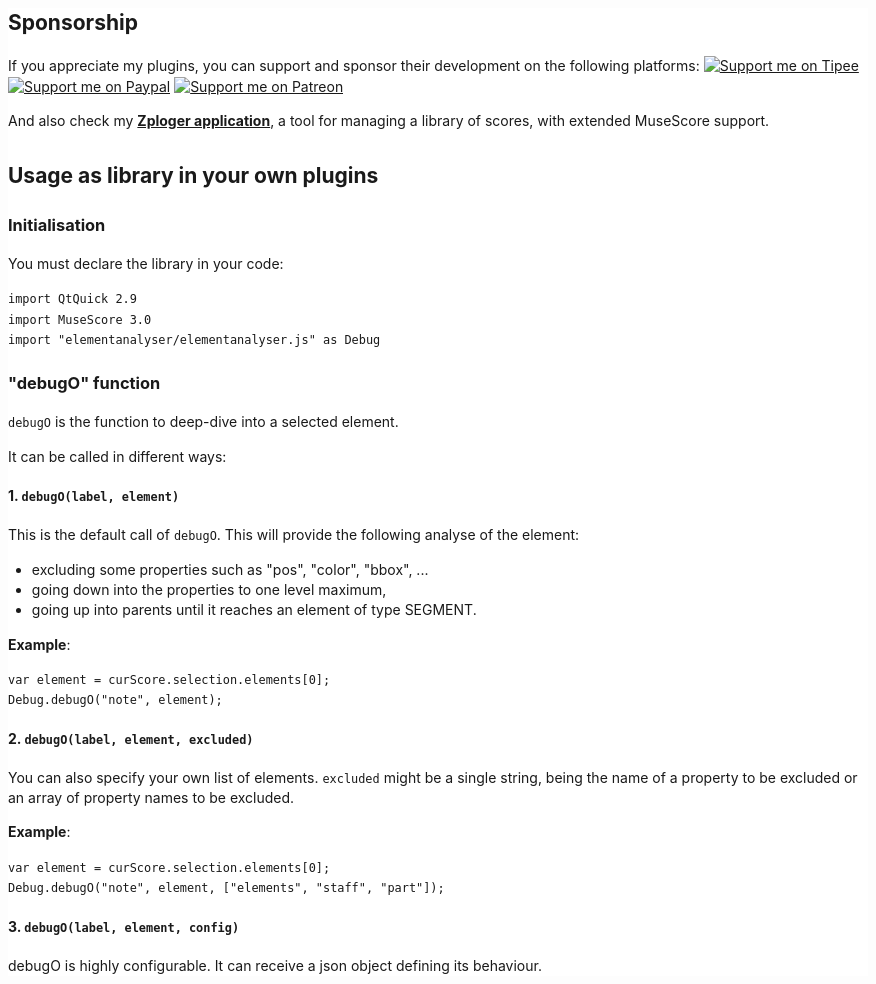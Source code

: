 ## Sponsorship ##
If you appreciate my plugins, you can support and sponsor their development on the following platforms: 
[<img src="/support/Button-Tipeee.png" alt="Support me on Tipee" height="50"/>](https://www.tipeee.com/parkingb) 
[<img src="/support/paypal.jpg" alt="Support me on Paypal" height="55"/>](https://www.paypal.me/LaurentvanRoy) 
[<img src="/support/patreon.png" alt="Support me on Patreon" height="25"/>](https://patreon.com/parkingb)

And also check my **[Zploger application](https://www.parkingb.be/zploger)**, a tool for managing a library of scores, with extended MuseScore support.

## Usage as library in your own plugins
### Initialisation
You must declare the library in your code:

```
import QtQuick 2.9
import MuseScore 3.0
import "elementanalyser/elementanalyser.js" as Debug
```

### "debugO" function
`debugO` is the function to deep-dive into a selected element.

It can be called in different ways:
#### 1. `debugO(label, element)` 
This is the default call of `debugO`. This will provide the following analyse of the element: 
* excluding some properties such as "pos", "color", "bbox", ... 
* going down into the properties to one level maximum,
* going up into parents until it reaches an element of type SEGMENT.

**Example**:

 ```
var element = curScore.selection.elements[0];
 Debug.debugO("note", element);
```

#### 2. `debugO(label, element, excluded)` 
You can also specify your own list of elements. `excluded` might be a single string, being the name of a property to be excluded or an array of property names to be excluded. 

**Example**:

 ```
var element = curScore.selection.elements[0];
 Debug.debugO("note", element, ["elements", "staff", "part"]);
```

#### 3. `debugO(label, element, config)` 
debugO is highly configurable. It can receive a json object defining its behaviour.
